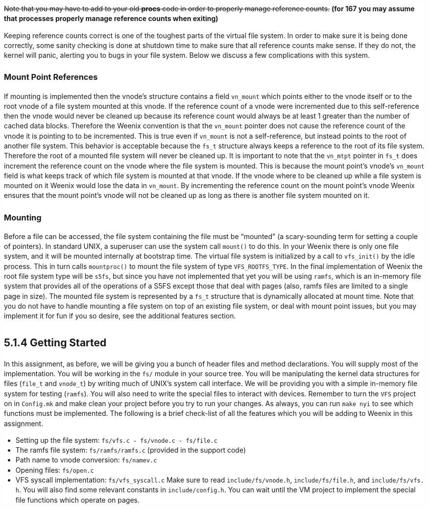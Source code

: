 ~~Note that you may have to add to your old **procs** code in order to properly manage reference counts.~~ **(for 167 you may assume that processes properly manage reference counts when exiting)**

Keeping reference counts correct is one of the toughest parts of the virtual file system. In order to make sure it is being done correctly, some sanity checking is done at shutdown time to make sure that all reference counts make sense. If they do not, the kernel will panic, alerting you to bugs in your file system. Below we discuss a few complications with this system.

### Mount Point References
If mounting is implemented then the vnode’s structure contains a field `vn_mount` which points either to the vnode itself or to the root vnode of a file system mounted at this vnode. If the reference count of a vnode were incremented due to this self-reference then the vnode would never be cleaned up because its reference count would always be at least 1 greater than the number of cached data blocks. Therefore the Weenix convention is that the `vn_mount` pointer does not cause the reference count of the vnode it is pointing to to be incremented. This is true even if `vn_mount` is not a self-reference, but instead points to the root of another file system. This behavior is acceptable because the `fs_t` structure always keeps a reference to the root of its file system. Therefore the root of a mounted file system will never be cleaned up.
It is important to note that the `vn_mtpt` pointer in `fs_t` does increment the reference count on the vnode where the file system is mounted. This is because the mount point’s vnode’s `vn_mount` field is what keeps track of which file system is mounted at that vnode. If the vnode where to be cleaned up while a file system is mounted on it Weenix would lose the data in `vn_mount`. By incrementing the reference count on the mount point’s vnode Weenix ensures that the mount point’s vnode will not be cleaned up as long as there is another file system mounted on it.

### Mounting
Before a file can be accessed, the file system containing the file must be “mounted” (a scary-sounding term for setting a couple of pointers). In standard UNIX, a superuser can use the system call `mount()` to do this. In your Weenix there is only one file system, and it will be mounted internally at bootstrap time.
The virtual file system is initialized by a call to `vfs_init()` by the idle process. This in turn calls `mountproc()` to mount the file system of type `VFS_ROOTFS_TYPE`. In the final implementation of Weenix the root file system type will be `s5fs`, but since you have not implemented that yet you will be using `ramfs`, which is an in-memory file system that provides all of the operations of a S5FS except those that deal with pages (also, ramfs files are limited to a single page in size).
The mounted file system is represented by a `fs_t` structure that is dynamically allocated at mount time.
Note that you do not have to handle mounting a file system on top of an existing file system, or deal with mount point issues, but you may implement it for fun if you so desire, see the additional features section.

## 5.1.4 Getting Started
In this assignment, as before, we will be giving you a bunch of header files and method declarations. You will supply most of the implementation. You will be working in the `fs/` module in your source tree. You will be manipulating the kernel data structures for files (`file_t` and `vnode_t`) by writing much of UNIX’s system call interface. We will be providing you with a simple in-memory file system for testing (`ramfs`). You will also need to write the special files to interact with devices.
Remember to turn the `VFS` project on in `Config.mk` and make clean your project before you try to run your changes. As always, you can run `make nyi` to see which functions must be implemented.
The following is a brief check-list of all the features which you will be adding to Weenix in this assignment.
- Setting up the file system: `fs/vfs.c - fs/vnode.c - fs/file.c`
- The ramfs file system: `fs/ramfs/ramfs.c` (provided in the support code)
- Path name to vnode conversion: `fs/namev.c`
- Opening files: `fs/open.c`
- VFS syscall implementation: `fs/vfs_syscall.c`
Make sure to read `include/fs/vnode.h`, `include/fs/file.h`, and `include/fs/vfs.h`. You will also find some relevant constants in `include/config.h`.
You can wait until the VM project to implement the special file functions which operate on pages.
